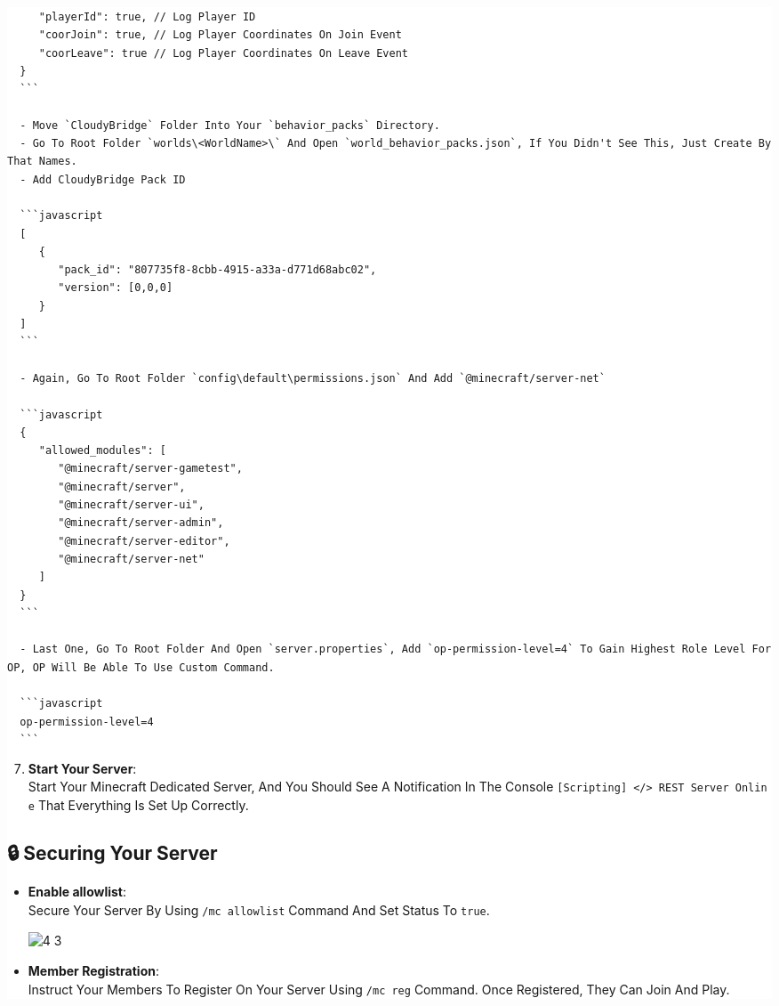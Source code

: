          "playerId": true, // Log Player ID
         "coorJoin": true, // Log Player Coordinates On Join Event
         "coorLeave": true // Log Player Coordinates On Leave Event
      }
      ```
      
      - Move `CloudyBridge` Folder Into Your `behavior_packs` Directory.
      - Go To Root Folder `worlds\<WorldName>\` And Open `world_behavior_packs.json`, If You Didn't See This, Just Create By That Names.
      - Add CloudyBridge Pack ID 
      
      ```javascript
      [
         {
            "pack_id": "807735f8-8cbb-4915-a33a-d771d68abc02",
            "version": [0,0,0]
         }
      ]
      ```
      
      - Again, Go To Root Folder `config\default\permissions.json` And Add `@minecraft/server-net`
      
      ```javascript
      {
         "allowed_modules": [
            "@minecraft/server-gametest",
            "@minecraft/server",
            "@minecraft/server-ui",
            "@minecraft/server-admin",
            "@minecraft/server-editor",
            "@minecraft/server-net"
         ]
      }
      ```
      
      - Last One, Go To Root Folder And Open `server.properties`, Add `op-permission-level=4` To Gain Highest Role Level For OP, OP Will Be Able To Use Custom Command.
      
      ```javascript
      op-permission-level=4
      ```

7. **Start Your Server**:  
   Start Your Minecraft Dedicated Server, And You Should See A Notification In The Console `[Scripting] </> REST Server Online` That Everything Is Set Up Correctly.

## 🔒 Securing Your Server

- **Enable allowlist**:  
  Secure Your Server By Using `/mc allowlist` Command And Set Status To `true`.
  
  ![4 3](https://github.com/user-attachments/assets/ac25875e-2da5-4274-9a8e-a94544a024a7)

- **Member Registration**:  
  Instruct Your Members To Register On Your Server Using `/mc reg` Command. Once Registered, They Can Join And Play.
